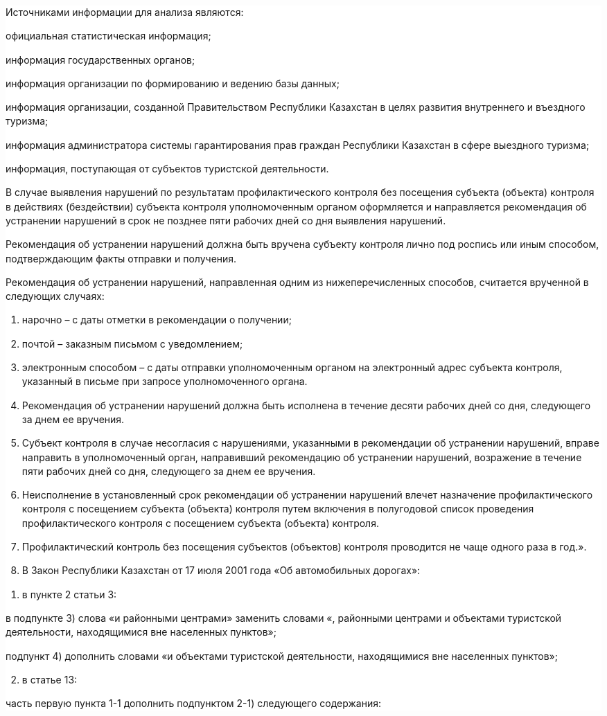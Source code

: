 Источниками информации для анализа являются:

официальная статистическая информация;

информация государственных органов;

информация организации по формированию и ведению базы данных;

информация организации, созданной Правительством Республики Казахстан в целях развития внутреннего и въездного туризма; 

информация администратора системы гарантирования прав граждан Республики Казахстан в сфере выездного туризма;

информация, поступающая от субъектов туристской деятельности.

В случае выявления нарушений по результатам профилактического контроля без посещения субъекта (объекта) контроля в действиях (бездействии) субъекта контроля уполномоченным органом оформляется и направляется рекомендация об устранении нарушений в срок не позднее пяти рабочих дней со дня выявления нарушений.

Рекомендация об устранении нарушений должна быть вручена субъекту контроля лично под роспись или иным способом, подтверждающим факты отправки и получения.

Рекомендация об устранении нарушений, направленная одним из нижеперечисленных способов, считается врученной в следующих случаях:

1) нарочно – с даты отметки в рекомендации о получении;

2) почтой – заказным письмом с уведомлением;

3) электронным способом – с даты отправки уполномоченным органом на электронный адрес субъекта контроля, указанный в письме при запросе уполномоченного органа.

4. Рекомендация об устранении нарушений должна быть исполнена в течение десяти рабочих дней со дня, следующего за днем ее вручения.

5. Субъект контроля в случае несогласия с нарушениями, указанными в рекомендации об устранении нарушений, вправе направить в уполномоченный орган, направивший рекомендацию об устранении нарушений, возражение в течение пяти рабочих дней со дня, следующего за днем ее вручения.

6. Неисполнение в установленный срок рекомендации об устранении нарушений влечет назначение профилактического контроля с посещением субъекта (объекта) контроля путем включения в полугодовой список проведения профилактического контроля с посещением субъекта (объекта) контроля.

7. Профилактический контроль без посещения субъектов (объектов) контроля проводится не чаще одного раза в год.».

7. В Закон Республики Казахстан от 17 июля 2001 года «Об автомобильных дорогах»:

1) в пункте 2 статьи 3:

в подпункте 3) слова «и районными центрами» заменить словами «, районными центрами и объектами туристской деятельности, находящимися вне населенных пунктов»;

подпункт 4) дополнить словами «и объектами туристской деятельности, находящимися вне населенных пунктов»;

2) в статье 13:

часть первую пункта 1-1 дополнить подпунктом 2-1) следующего содержания: 
